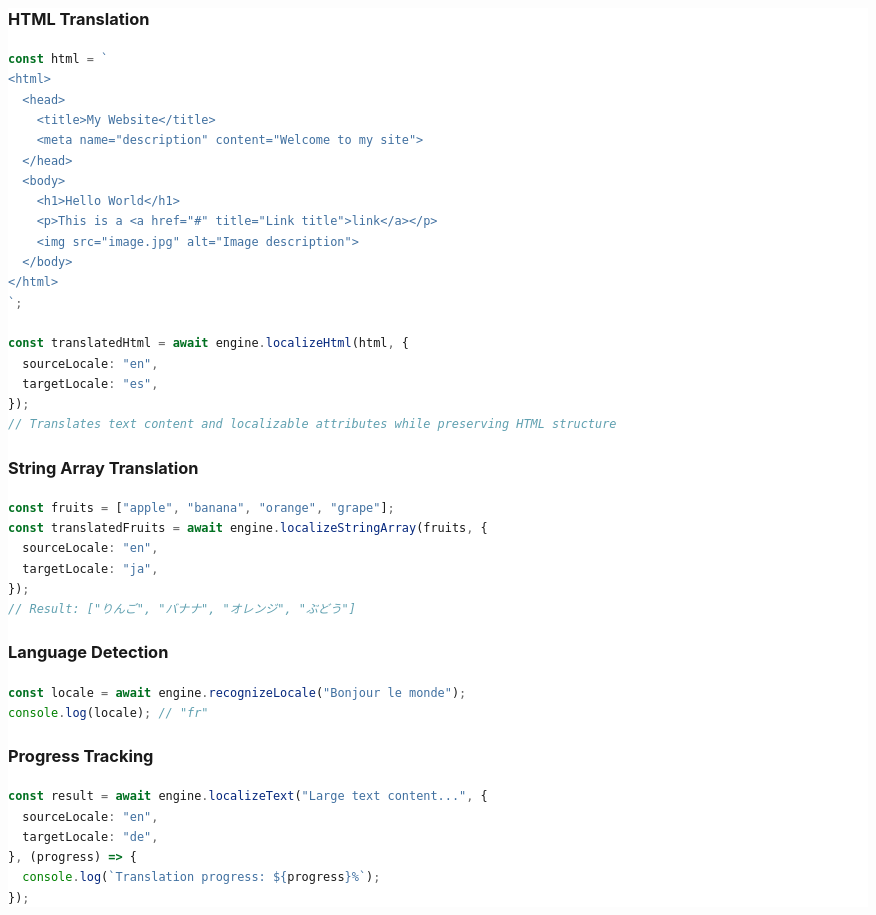 ### HTML Translation

```typescript
const html = `
<html>
  <head>
    <title>My Website</title>
    <meta name="description" content="Welcome to my site">
  </head>
  <body>
    <h1>Hello World</h1>
    <p>This is a <a href="#" title="Link title">link</a></p>
    <img src="image.jpg" alt="Image description">
  </body>
</html>
`;

const translatedHtml = await engine.localizeHtml(html, {
  sourceLocale: "en",
  targetLocale: "es",
});
// Translates text content and localizable attributes while preserving HTML structure
```

### String Array Translation

```typescript
const fruits = ["apple", "banana", "orange", "grape"];
const translatedFruits = await engine.localizeStringArray(fruits, {
  sourceLocale: "en",
  targetLocale: "ja",
});
// Result: ["りんご", "バナナ", "オレンジ", "ぶどう"]
```

### Language Detection

```typescript
const locale = await engine.recognizeLocale("Bonjour le monde");
console.log(locale); // "fr"
```

### Progress Tracking

```typescript
const result = await engine.localizeText("Large text content...", {
  sourceLocale: "en",
  targetLocale: "de",
}, (progress) => {
  console.log(`Translation progress: ${progress}%`);
});
```
